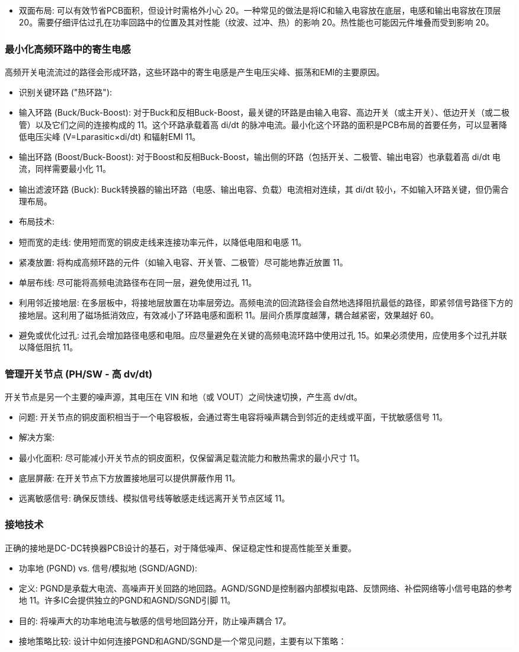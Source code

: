 - 双面布局: 可以有效节省PCB面积，但设计时需格外小心 20。一种常见的做法是将IC和输入电容放在底层，电感和输出电容放在顶层 20。需要仔细评估过孔在功率回路中的位置及其对性能（纹波、过冲、热）的影响 20。热性能也可能因元件堆叠而受到影响 20。
    

### 最小化高频环路中的寄生电感

高频开关电流流过的路径会形成环路，这些环路中的寄生电感是产生电压尖峰、振荡和EMI的主要原因。

- 识别关键环路 ("热环路"):
    

- 输入环路 (Buck/Buck-Boost): 对于Buck和反相Buck-Boost，最关键的环路是由输入电容、高边开关（或主开关）、低边开关（或二极管）以及它们之间的连接构成的 11。这个环路承载着高 di/dt 的脉冲电流。最小化这个环路的面积是PCB布局的首要任务，可以显著降低电压尖峰 (V=Lparasitic​×di/dt) 和辐射EMI 11。
    
- 输出环路 (Boost/Buck-Boost): 对于Boost和反相Buck-Boost，输出侧的环路（包括开关、二极管、输出电容）也承载着高 di/dt 电流，同样需要最小化 11。
    
- 输出滤波环路 (Buck): Buck转换器的输出环路（电感、输出电容、负载）电流相对连续，其 di/dt 较小，不如输入环路关键，但仍需合理布局。
    

- 布局技术:
    

- 短而宽的走线: 使用短而宽的铜皮走线来连接功率元件，以降低电阻和电感 11。
    
- 紧凑放置: 将构成高频环路的元件（如输入电容、开关管、二极管）尽可能地靠近放置 11。
    
- 单层布线: 尽可能将高频电流路径布在同一层，避免使用过孔 11。
    
- 利用邻近接地层: 在多层板中，将接地层放置在功率层旁边。高频电流的回流路径会自然地选择阻抗最低的路径，即紧邻信号路径下方的接地层。这利用了磁场抵消效应，有效减小了环路电感和面积 11。层间介质厚度越薄，耦合越紧密，效果越好 60。
    
- 避免或优化过孔: 过孔会增加路径电感和电阻。应尽量避免在关键的高频电流环路中使用过孔 15。如果必须使用，应使用多个过孔并联以降低阻抗 11。
    

### 管理开关节点 (PH/SW - 高 dv/dt)

开关节点是另一个主要的噪声源，其电压在 VIN​ 和地（或 VOUT​）之间快速切换，产生高 dv/dt。

- 问题: 开关节点的铜皮面积相当于一个电容极板，会通过寄生电容将噪声耦合到邻近的走线或平面，干扰敏感信号 11。
    
- 解决方案:
    

- 最小化面积: 尽可能减小开关节点的铜皮面积，仅保留满足载流能力和散热需求的最小尺寸 11。
    
- 底层屏蔽: 在开关节点下方放置接地层可以提供屏蔽作用 11。
    
- 远离敏感信号: 确保反馈线、模拟信号线等敏感走线远离开关节点区域 11。
    

### 接地技术

正确的接地是DC-DC转换器PCB设计的基石，对于降低噪声、保证稳定性和提高性能至关重要。

- 功率地 (PGND) vs. 信号/模拟地 (SGND/AGND):
    

- 定义: PGND是承载大电流、高噪声开关回路的地回路。AGND/SGND是控制器内部模拟电路、反馈网络、补偿网络等小信号电路的参考地 11。许多IC会提供独立的PGND和AGND/SGND引脚 11。
    
- 目的: 将噪声大的功率地电流与敏感的信号地回路分开，防止噪声耦合 17。
    

- 接地策略比较: 设计中如何连接PGND和AGND/SGND是一个常见问题，主要有以下策略：
    